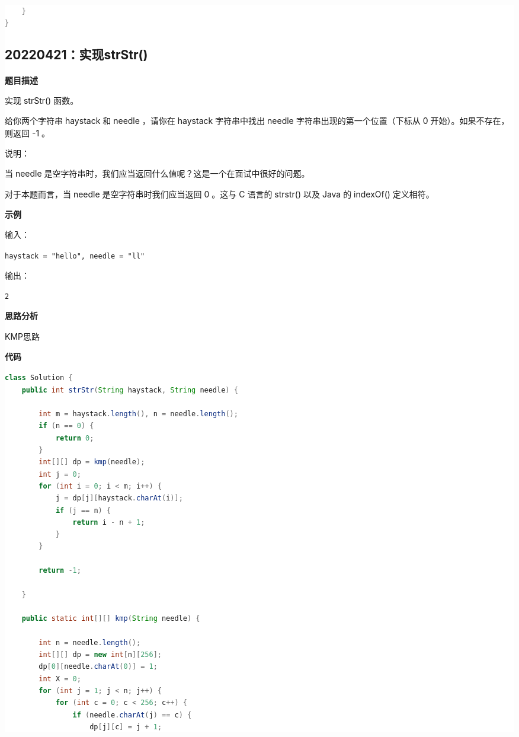 ```java
    }
}
```

## 20220421：实现strStr()

**题目描述**

实现 strStr() 函数。

给你两个字符串 haystack 和 needle ，请你在 haystack 字符串中找出 needle 字符串出现的第一个位置（下标从 0 开始）。如果不存在，则返回  -1 。

 

说明：

当 needle 是空字符串时，我们应当返回什么值呢？这是一个在面试中很好的问题。

对于本题而言，当 needle 是空字符串时我们应当返回 0 。这与 C 语言的 strstr() 以及 Java 的 indexOf() 定义相符。

**示例**

输入：

```
haystack = "hello", needle = "ll"
```

输出：

```
2
```

**思路分析**

KMP思路

**代码**

```java
class Solution {
    public int strStr(String haystack, String needle) {

        int m = haystack.length(), n = needle.length();
        if (n == 0) {
            return 0;
        }
        int[][] dp = kmp(needle);
        int j = 0;
        for (int i = 0; i < m; i++) {
            j = dp[j][haystack.charAt(i)];
            if (j == n) {
                return i - n + 1;
            }
        }

        return -1;

    }

    public static int[][] kmp(String needle) {

        int n = needle.length();
        int[][] dp = new int[n][256];
        dp[0][needle.charAt(0)] = 1;
        int X = 0;
        for (int j = 1; j < n; j++) {
            for (int c = 0; c < 256; c++) {
                if (needle.charAt(j) == c) {
                    dp[j][c] = j + 1;
```